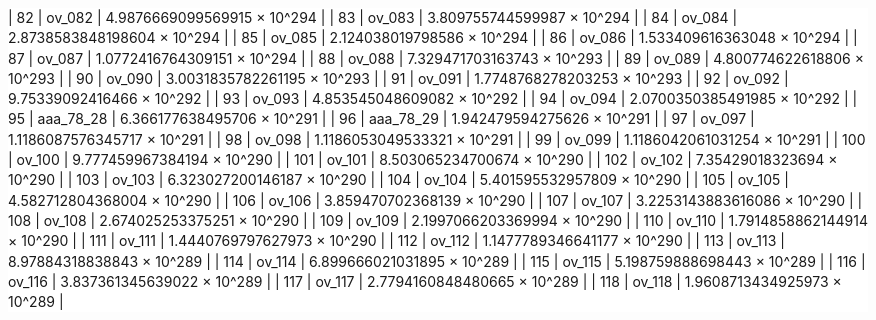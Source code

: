 | 82 | ov_082 | 4.9876669099569915 × 10^294 |
| 83 | ov_083 | 3.809755744599987 × 10^294 |
| 84 | ov_084 | 2.8738583848198604 × 10^294 |
| 85 | ov_085 | 2.124038019798586 × 10^294 |
| 86 | ov_086 | 1.533409616363048 × 10^294 |
| 87 | ov_087 | 1.0772416764309151 × 10^294 |
| 88 | ov_088 | 7.329471703163743 × 10^293 |
| 89 | ov_089 | 4.800774622618806 × 10^293 |
| 90 | ov_090 | 3.0031835782261195 × 10^293 |
| 91 | ov_091 | 1.7748768278203253 × 10^293 |
| 92 | ov_092 | 9.75339092416466 × 10^292 |
| 93 | ov_093 | 4.853545048609082 × 10^292 |
| 94 | ov_094 | 2.0700350385491985 × 10^292 |
| 95 | aaa_78_28 | 6.366177638495706 × 10^291 |
| 96 | aaa_78_29 | 1.942479594275626 × 10^291 |
| 97 | ov_097 | 1.1186087576345717 × 10^291 |
| 98 | ov_098 | 1.1186053049533321 × 10^291 |
| 99 | ov_099 | 1.1186042061031254 × 10^291 |
| 100 | ov_100 | 9.777459967384194 × 10^290 |
| 101 | ov_101 | 8.503065234700674 × 10^290 |
| 102 | ov_102 | 7.35429018323694 × 10^290 |
| 103 | ov_103 | 6.323027200146187 × 10^290 |
| 104 | ov_104 | 5.401595532957809 × 10^290 |
| 105 | ov_105 | 4.582712804368004 × 10^290 |
| 106 | ov_106 | 3.859470702368139 × 10^290 |
| 107 | ov_107 | 3.2253143883616086 × 10^290 |
| 108 | ov_108 | 2.674025253375251 × 10^290 |
| 109 | ov_109 | 2.1997066203369994 × 10^290 |
| 110 | ov_110 | 1.7914858862144914 × 10^290 |
| 111 | ov_111 | 1.4440769797627973 × 10^290 |
| 112 | ov_112 | 1.1477789346641177 × 10^290 |
| 113 | ov_113 | 8.97884318838843 × 10^289 |
| 114 | ov_114 | 6.899666021031895 × 10^289 |
| 115 | ov_115 | 5.198759888698443 × 10^289 |
| 116 | ov_116 | 3.837361345639022 × 10^289 |
| 117 | ov_117 | 2.7794160848480665 × 10^289 |
| 118 | ov_118 | 1.9608713434925973 × 10^289 |